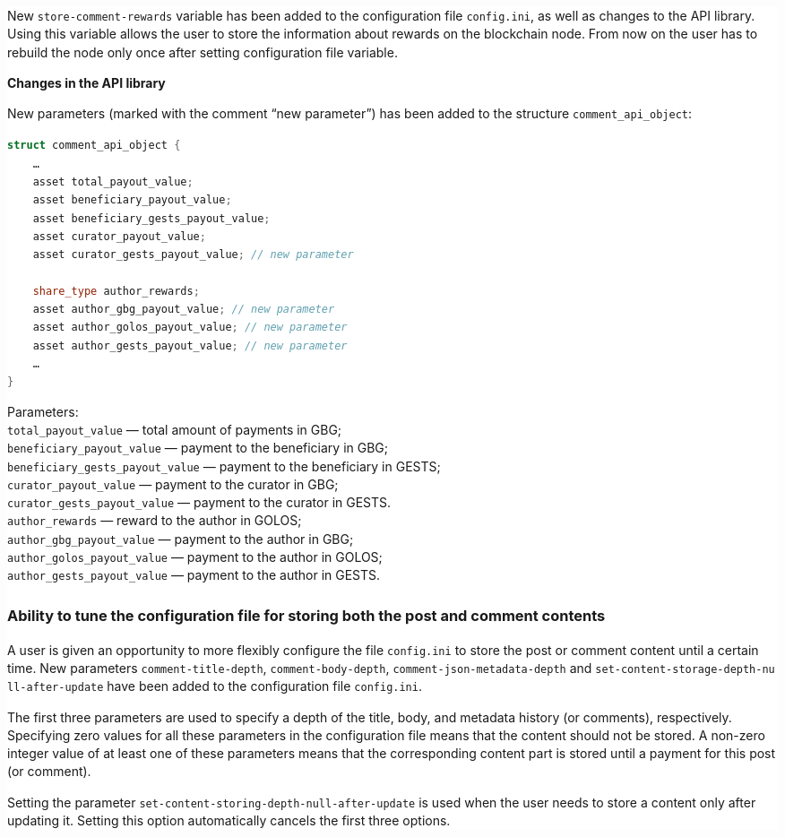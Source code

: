 New `store-comment-rewards` variable has been added to the configuration file `config.ini`, as well as changes to the API library. Using this variable allows the user to store the information about rewards on the blockchain node. From now on the user has to rebuild the node only once after setting configuration file variable.  


**Changes in the API library**  

New parameters (marked with the comment “new parameter”) has been added to the structure `comment_api_object`:
```cpp
struct comment_api_object {
	…
	asset total_payout_value;
	asset beneficiary_payout_value;
	asset beneficiary_gests_payout_value;
	asset curator_payout_value;
	asset curator_gests_payout_value; // new parameter

	share_type author_rewards;
	asset author_gbg_payout_value; // new parameter
	asset author_golos_payout_value; // new parameter
	asset author_gests_payout_value; // new parameter
	…
}
```
Parameters:  
`total_payout_value` —  total amount of payments in GBG;  
`beneficiary_payout_value` — payment to the beneficiary in GBG;  
`beneficiary_gests_payout_value` — payment to the beneficiary in GESTS;  
`curator_payout_value` — payment to the curator in GBG;  
`curator_gests_payout_value` — payment to the curator in GESTS.  
`author_rewards` — reward to the author in GOLOS;  
`author_gbg_payout_value` — payment to the author in GBG;  
`author_golos_payout_value` — payment to the author in GOLOS;  
`author_gests_payout_value` — payment to the author in GESTS.  

### Ability to tune the configuration file for storing both the post and comment contents
A user is given an opportunity to more flexibly configure the file `config.ini` to store the post or comment content until a certain time. New parameters `comment-title-depth`, `comment-body-depth`, `comment-json-metadata-depth` and `set-content-storage-depth-null-after-update` have been added to the configuration file `config.ini`.  

The first three parameters are used to specify a depth of the title, body, and metadata history (or comments), respectively. Specifying zero values for all these parameters in the configuration file means that the content should not be stored. A non-zero integer value of at least one of these parameters means that the corresponding content part is stored until a payment for this post (or comment).  

Setting the parameter `set-content-storing-depth-null-after-update` is used when the user needs to store a content only after updating it. Setting this option automatically cancels the first three options.  
